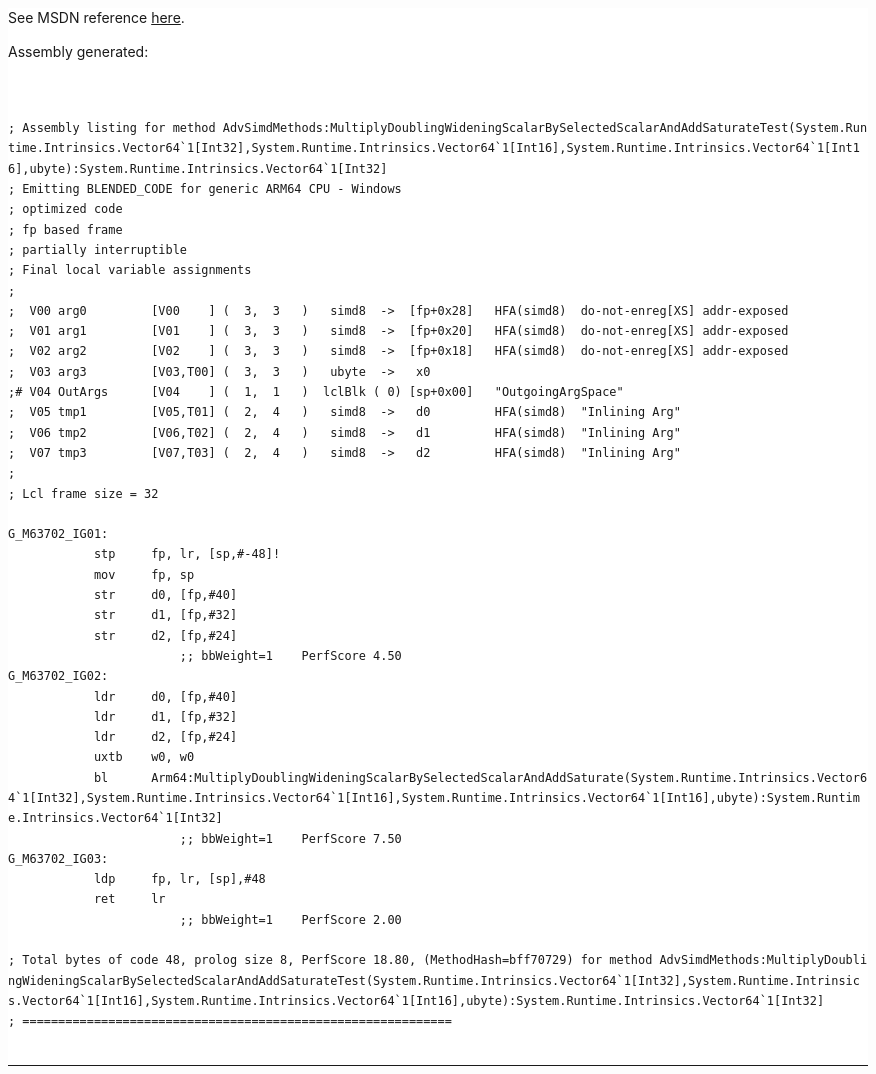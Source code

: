 
See MSDN reference [here](https://docs.microsoft.com/en-us/dotNet/api/system.runtime.intrinsics.arm.advsimd.arm64.multiplydoublingwideningscalarbyselectedscalarandaddsaturate?view=net-5.0).

Assembly generated:

```


; Assembly listing for method AdvSimdMethods:MultiplyDoublingWideningScalarBySelectedScalarAndAddSaturateTest(System.Runtime.Intrinsics.Vector64`1[Int32],System.Runtime.Intrinsics.Vector64`1[Int16],System.Runtime.Intrinsics.Vector64`1[Int16],ubyte):System.Runtime.Intrinsics.Vector64`1[Int32]
; Emitting BLENDED_CODE for generic ARM64 CPU - Windows
; optimized code
; fp based frame
; partially interruptible
; Final local variable assignments
;
;  V00 arg0         [V00    ] (  3,  3   )   simd8  ->  [fp+0x28]   HFA(simd8)  do-not-enreg[XS] addr-exposed
;  V01 arg1         [V01    ] (  3,  3   )   simd8  ->  [fp+0x20]   HFA(simd8)  do-not-enreg[XS] addr-exposed
;  V02 arg2         [V02    ] (  3,  3   )   simd8  ->  [fp+0x18]   HFA(simd8)  do-not-enreg[XS] addr-exposed
;  V03 arg3         [V03,T00] (  3,  3   )   ubyte  ->   x0        
;# V04 OutArgs      [V04    ] (  1,  1   )  lclBlk ( 0) [sp+0x00]   "OutgoingArgSpace"
;  V05 tmp1         [V05,T01] (  2,  4   )   simd8  ->   d0         HFA(simd8)  "Inlining Arg"
;  V06 tmp2         [V06,T02] (  2,  4   )   simd8  ->   d1         HFA(simd8)  "Inlining Arg"
;  V07 tmp3         [V07,T03] (  2,  4   )   simd8  ->   d2         HFA(simd8)  "Inlining Arg"
;
; Lcl frame size = 32

G_M63702_IG01:
            stp     fp, lr, [sp,#-48]!
            mov     fp, sp
            str     d0, [fp,#40]
            str     d1, [fp,#32]
            str     d2, [fp,#24]
						;; bbWeight=1    PerfScore 4.50
G_M63702_IG02:
            ldr     d0, [fp,#40]
            ldr     d1, [fp,#32]
            ldr     d2, [fp,#24]
            uxtb    w0, w0
            bl      Arm64:MultiplyDoublingWideningScalarBySelectedScalarAndAddSaturate(System.Runtime.Intrinsics.Vector64`1[Int32],System.Runtime.Intrinsics.Vector64`1[Int16],System.Runtime.Intrinsics.Vector64`1[Int16],ubyte):System.Runtime.Intrinsics.Vector64`1[Int32]
						;; bbWeight=1    PerfScore 7.50
G_M63702_IG03:
            ldp     fp, lr, [sp],#48
            ret     lr
						;; bbWeight=1    PerfScore 2.00

; Total bytes of code 48, prolog size 8, PerfScore 18.80, (MethodHash=bff70729) for method AdvSimdMethods:MultiplyDoublingWideningScalarBySelectedScalarAndAddSaturateTest(System.Runtime.Intrinsics.Vector64`1[Int32],System.Runtime.Intrinsics.Vector64`1[Int16],System.Runtime.Intrinsics.Vector64`1[Int16],ubyte):System.Runtime.Intrinsics.Vector64`1[Int32]
; ============================================================


```
------------------------------------------------
